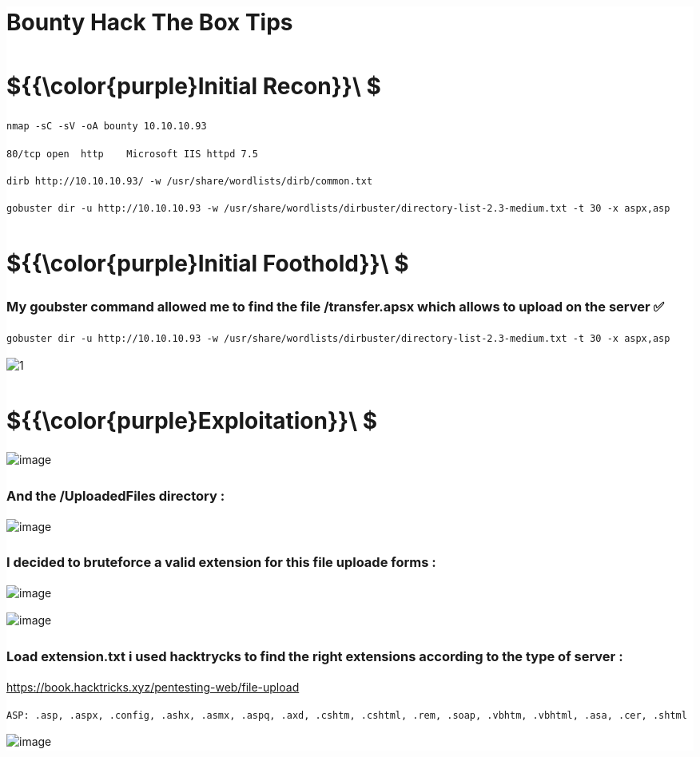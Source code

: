 # Bounty Hack The Box Tips

# ${{\color{purple}Initial Recon}}\ $

``nmap -sC -sV -oA bounty 10.10.10.93``

``80/tcp open  http    Microsoft IIS httpd 7.5``

``dirb http://10.10.10.93/ -w /usr/share/wordlists/dirb/common.txt``

``gobuster dir -u http://10.10.10.93 -w /usr/share/wordlists/dirbuster/directory-list-2.3-medium.txt -t 30 -x aspx,asp``

# ${{\color{purple}Initial Foothold}}\ $

### My goubster command allowed me to find the file /transfer.apsx which allows to upload on the server **:white_check_mark:**

``gobuster dir -u http://10.10.10.93 -w /usr/share/wordlists/dirbuster/directory-list-2.3-medium.txt -t 30 -x aspx,asp``

![1](https://user-images.githubusercontent.com/123066149/220401946-fe0162ee-df1e-464c-a47e-e15b6e1fbd5e.PNG)

# ${{\color{purple}Exploitation}}\ $ 

![image](https://user-images.githubusercontent.com/123066149/220402400-1e3f9ba5-fe23-4065-81c3-d6977054fde9.png)

### And the /UploadedFiles directory :

![image](https://user-images.githubusercontent.com/123066149/220402804-2b5b447c-7a21-4f48-85c5-606e5ccc6c37.png)

### I decided to bruteforce a valid extension for this file uploade forms :

![image](https://user-images.githubusercontent.com/123066149/220403441-8a066e40-36cd-4899-93ed-620cf87938ad.png)

![image](https://user-images.githubusercontent.com/123066149/220403611-c9f3b6cd-c12f-4c23-b15e-bc6e34d9c8b8.png)

### Load extension.txt i used hacktrycks to find the right extensions according to the type of server :

https://book.hacktricks.xyz/pentesting-web/file-upload

``ASP: .asp, .aspx, .config, .ashx, .asmx, .aspq, .axd, .cshtm, .cshtml, .rem, .soap, .vbhtm, .vbhtml, .asa, .cer, .shtml``

![image](https://user-images.githubusercontent.com/123066149/220445347-d01adb51-b57f-45f5-b5b2-5ba5dbe30298.png)
